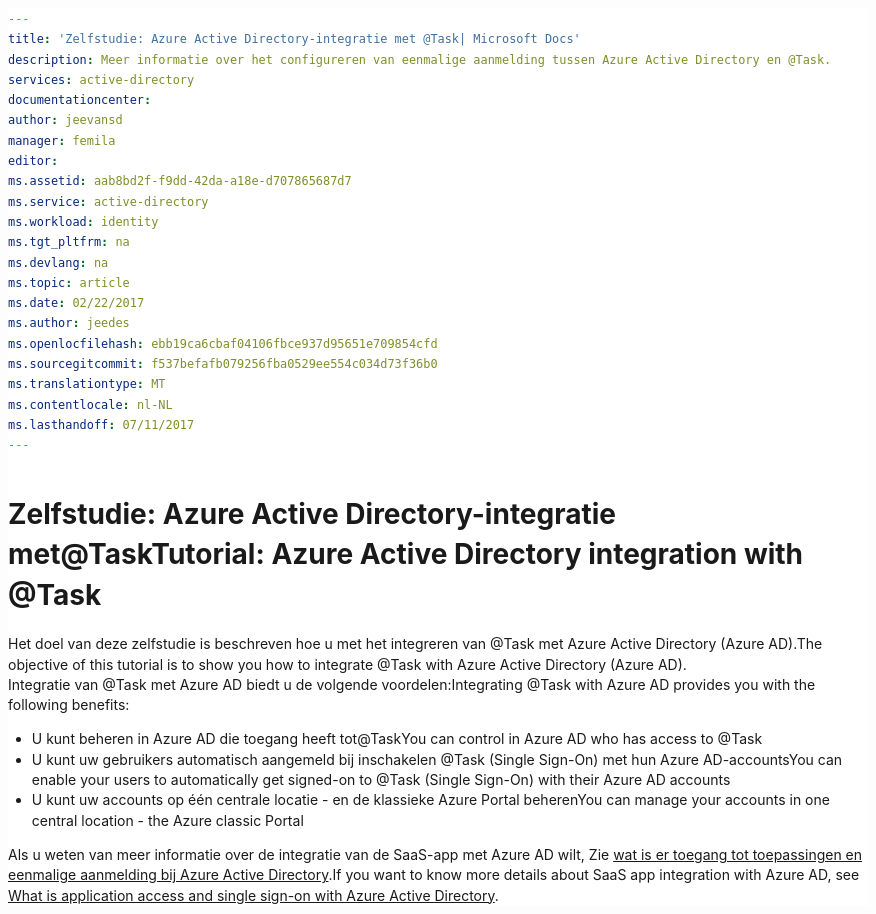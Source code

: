 ```yaml
---
title: 'Zelfstudie: Azure Active Directory-integratie met @Task| Microsoft Docs'
description: Meer informatie over het configureren van eenmalige aanmelding tussen Azure Active Directory en @Task.
services: active-directory
documentationcenter: 
author: jeevansd
manager: femila
editor: 
ms.assetid: aab8bd2f-f9dd-42da-a18e-d707865687d7
ms.service: active-directory
ms.workload: identity
ms.tgt_pltfrm: na
ms.devlang: na
ms.topic: article
ms.date: 02/22/2017
ms.author: jeedes
ms.openlocfilehash: ebb19ca6cbaf04106fbce937d95651e709854cfd
ms.sourcegitcommit: f537befafb079256fba0529ee554c034d73f36b0
ms.translationtype: MT
ms.contentlocale: nl-NL
ms.lasthandoff: 07/11/2017
---
```

# <a name="tutorial-azure-active-directory-integration-with-task"></a><span data-ttu-id="b5018-103">Zelfstudie: Azure Active Directory-integratie met@Task</span><span class="sxs-lookup"><span data-stu-id="b5018-103">Tutorial: Azure Active Directory integration with @Task</span></span>
<span data-ttu-id="b5018-104">Het doel van deze zelfstudie is beschreven hoe u met het integreren van @Task met Azure Active Directory (Azure AD).</span><span class="sxs-lookup"><span data-stu-id="b5018-104">The objective of this tutorial is to show you how to integrate @Task with Azure Active Directory (Azure AD).</span></span>  
<span data-ttu-id="b5018-105">Integratie van @Task met Azure AD biedt u de volgende voordelen:</span><span class="sxs-lookup"><span data-stu-id="b5018-105">Integrating @Task with Azure AD provides you with the following benefits:</span></span> 

* <span data-ttu-id="b5018-106">U kunt beheren in Azure AD die toegang heeft tot@Task</span><span class="sxs-lookup"><span data-stu-id="b5018-106">You can control in Azure AD who has access to @Task</span></span>
* <span data-ttu-id="b5018-107">U kunt uw gebruikers automatisch aangemeld bij inschakelen @Task (Single Sign-On) met hun Azure AD-accounts</span><span class="sxs-lookup"><span data-stu-id="b5018-107">You can enable your users to automatically get signed-on to @Task (Single Sign-On) with their Azure AD accounts</span></span>
* <span data-ttu-id="b5018-108">U kunt uw accounts op één centrale locatie - en de klassieke Azure Portal beheren</span><span class="sxs-lookup"><span data-stu-id="b5018-108">You can manage your accounts in one central location - the Azure classic Portal</span></span>

<span data-ttu-id="b5018-109">Als u weten van meer informatie over de integratie van de SaaS-app met Azure AD wilt, Zie [wat is er toegang tot toepassingen en eenmalige aanmelding bij Azure Active Directory](active-directory-appssoaccess-whatis.md).</span><span class="sxs-lookup"><span data-stu-id="b5018-109">If you want to know more details about SaaS app integration with Azure AD, see [What is application access and single sign-on with Azure Active Directory](active-directory-appssoaccess-whatis.md).</span></span>
